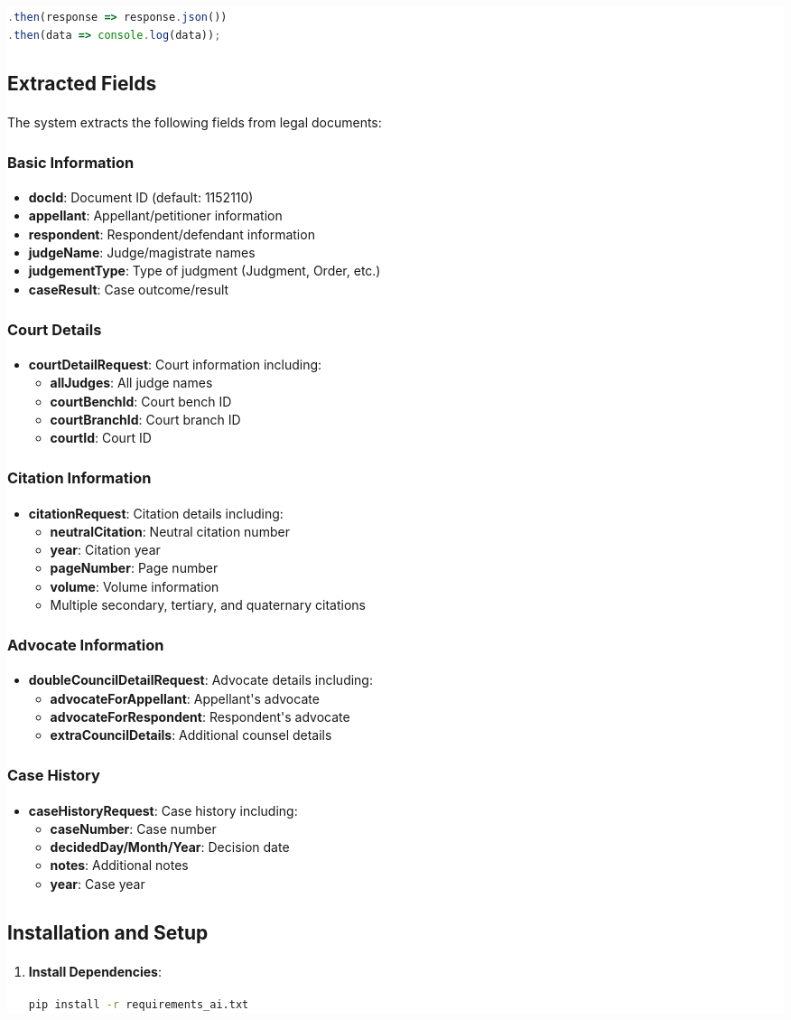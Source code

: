```javascript
.then(response => response.json())
.then(data => console.log(data));
```

## Extracted Fields

The system extracts the following fields from legal documents:

### Basic Information
- **docId**: Document ID (default: 1152110)
- **appellant**: Appellant/petitioner information
- **respondent**: Respondent/defendant information
- **judgeName**: Judge/magistrate names
- **judgementType**: Type of judgment (Judgment, Order, etc.)
- **caseResult**: Case outcome/result

### Court Details
- **courtDetailRequest**: Court information including:
  - **allJudges**: All judge names
  - **courtBenchId**: Court bench ID
  - **courtBranchId**: Court branch ID
  - **courtId**: Court ID

### Citation Information
- **citationRequest**: Citation details including:
  - **neutralCitation**: Neutral citation number
  - **year**: Citation year
  - **pageNumber**: Page number
  - **volume**: Volume information
  - Multiple secondary, tertiary, and quaternary citations

### Advocate Information
- **doubleCouncilDetailRequest**: Advocate details including:
  - **advocateForAppellant**: Appellant's advocate
  - **advocateForRespondent**: Respondent's advocate
  - **extraCouncilDetails**: Additional counsel details

### Case History
- **caseHistoryRequest**: Case history including:
  - **caseNumber**: Case number
  - **decidedDay/Month/Year**: Decision date
  - **notes**: Additional notes
  - **year**: Case year

## Installation and Setup

1. **Install Dependencies**:
   ```bash
   pip install -r requirements_ai.txt
   ```
